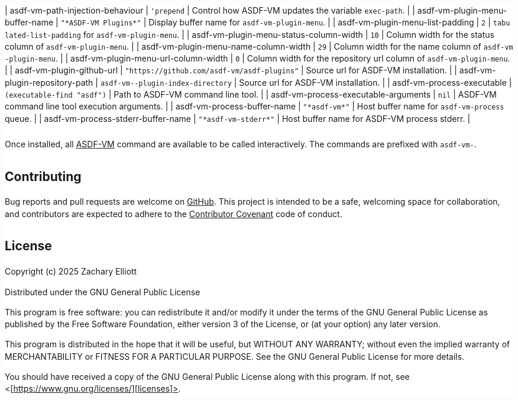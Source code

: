 | asdf-vm-path-injection-behaviour          | `'prepend`                                                                         | Control how ASDF-VM updates the variable `exec-path`.                     |
| asdf-vm-plugin-menu-buffer-name           | `"*ASDF-VM Plugins*"`                                                              | Display buffer name for `asdf-vm-plugin-menu`.                            |
| asdf-vm-plugin-menu-list-padding          | `2`                                                                                | `tabulated-list-padding` for `asdf-vm-plugin-menu`.                       |
| asdf-vm-plugin-menu-status-column-width   | `10`                                                                               | Column width for the status column of `asdf-vm-plugin-menu`.              |
| asdf-vm-plugin-menu-name-column-width     | `29`                                                                               | Column width for the name column of `asdf-vm-plugin-menu`.                |
| asdf-vm-plugin-menu-url-column-width      | `0`                                                                                | Column width for the repository url column of `asdf-vm-plugin-menu`.      |
| asdf-vm-plugin-github-url                 | `"https://github.com/asdf-vm/asdf-plugins"`                                        | Source url for ASDF-VM installation.                                      |
| asdf-vm-plugin-repository-path            | `asdf-vm--plugin-index-directory`                                                  | Source url for ASDF-VM installation.                                      |
| asdf-vm-process-executable                | `(executable-find "asdf")`                                                         | Path to ASDF-VM command line tool.                                        |
| asdf-vm-process-executable-arguments      | `nil`                                                                              | ASDF-VM command line tool execution arguments.                            |
| asdf-vm-process-buffer-name               | `"*asdf-vm*"`                                                                      | Host buffer name for `asdf-vm-process` queue.                             |
| asdf-vm-process-stderr-buffer-name        | `"*asdf-vm-stderr*"`                                                               | Host buffer name for ASDF-VM process stderr.                              |

###

Once installed, all [ASDF-VM][asdf-vm] command are available to be called
interactively. The commands are prefixed with `asdf-vm-`.



## Contributing

Bug reports and pull requests are welcome on [GitHub][github-self]. This
project is intended to be a safe, welcoming space for collaboration, and
contributors are expected to adhere to the [Contributor Covenant][covenant]
code of conduct.

## License

Copyright (c) 2025 Zachary Elliott

Distributed under the GNU General Public License

This program is free software: you can redistribute it and/or modify it under
the terms of the GNU General Public License as published by the Free Software
Foundation, either version 3 of the License, or (at your option) any later
version.

This program is distributed in the hope that it will be useful, but WITHOUT
ANY WARRANTY; without even the implied warranty of MERCHANTABILITY or FITNESS
FOR A PARTICULAR PURPOSE. See the GNU General Public License for more details.

You should have received a copy of the GNU General Public License along with
this program. If not, see <[https://www.gnu.org/licenses/][licenses]>.




[asdf-vm]: https://asdf-vm.com/
[covenant]: http://contributor-covenant.org
[emacs]: https://www.gnu.org/software/emacs/
[git]: https://git-scm.com/
[github-self]: https://github.com/zellio/emacs-asdf-vm
[licenses]: https://www.gnu.org/licenses/
[melpa]: https://melpa.org/#/asdf-vm
[tar]: https://www.gnu.org/software/tar/
[zip]: https://www.loc.gov/preservation/digital/formats/fdd/fdd000354.shtml